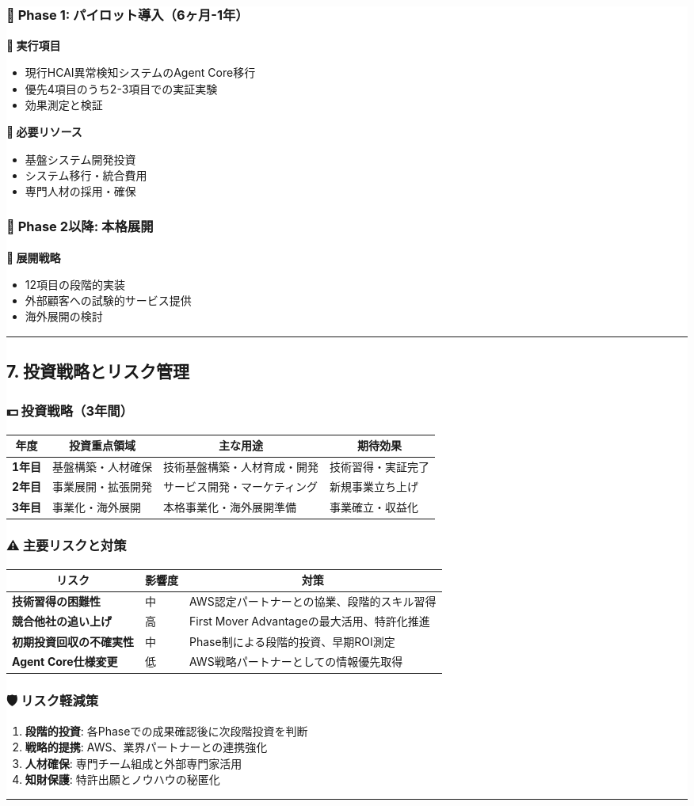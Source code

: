 ### 🚀 **Phase 1: パイロット導入（6ヶ月-1年）**

**🎯 実行項目**
- 現行HCAI異常検知システムのAgent Core移行
- 優先4項目のうち2-3項目での実証実験
- 効果測定と検証

**💼 必要リソース**
- 基盤システム開発投資
- システム移行・統合費用
- 専門人材の採用・確保

### 🌟 **Phase 2以降: 本格展開**

**🎯 展開戦略**
- 12項目の段階的実装
- 外部顧客への試験的サービス提供
- 海外展開の検討

---

## 7. 投資戦略とリスク管理

### 💵 **投資戦略（3年間）**

| 年度 | 投資重点領域 | 主な用途 | 期待効果 |
|------|-------------|---------|---------|
| **1年目** | 基盤構築・人材確保 | 技術基盤構築・人材育成・開発 | 技術習得・実証完了 |
| **2年目** | 事業展開・拡張開発 | サービス開発・マーケティング | 新規事業立ち上げ |
| **3年目** | 事業化・海外展開 | 本格事業化・海外展開準備 | 事業確立・収益化 |

### ⚠️ **主要リスクと対策**

| リスク | 影響度 | 対策 |
|-------|-------|------|
| **技術習得の困難性** | 中 | AWS認定パートナーとの協業、段階的スキル習得 |
| **競合他社の追い上げ** | 高 | First Mover Advantageの最大活用、特許化推進 |
| **初期投資回収の不確実性** | 中 | Phase制による段階的投資、早期ROI測定 |
| **Agent Core仕様変更** | 低 | AWS戦略パートナーとしての情報優先取得 |

### 🛡️ **リスク軽減策**

1. **段階的投資**: 各Phaseでの成果確認後に次段階投資を判断
2. **戦略的提携**: AWS、業界パートナーとの連携強化
3. **人材確保**: 専門チーム組成と外部専門家活用
4. **知財保護**: 特許出願とノウハウの秘匿化

---